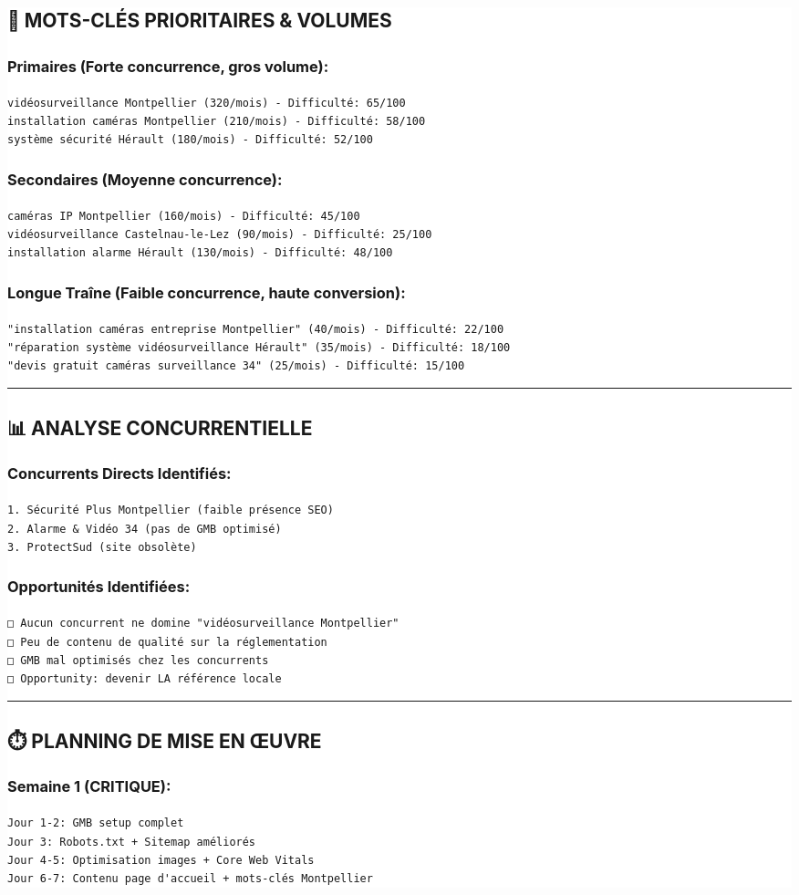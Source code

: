 
## 🎯 MOTS-CLÉS PRIORITAIRES & VOLUMES

### Primaires (Forte concurrence, gros volume):
```
vidéosurveillance Montpellier (320/mois) - Difficulté: 65/100
installation caméras Montpellier (210/mois) - Difficulté: 58/100
système sécurité Hérault (180/mois) - Difficulté: 52/100
```

### Secondaires (Moyenne concurrence):
```
caméras IP Montpellier (160/mois) - Difficulté: 45/100
vidéosurveillance Castelnau-le-Lez (90/mois) - Difficulté: 25/100
installation alarme Hérault (130/mois) - Difficulté: 48/100
```

### Longue Traîne (Faible concurrence, haute conversion):
```
"installation caméras entreprise Montpellier" (40/mois) - Difficulté: 22/100
"réparation système vidéosurveillance Hérault" (35/mois) - Difficulté: 18/100
"devis gratuit caméras surveillance 34" (25/mois) - Difficulté: 15/100
```

---

## 📊 ANALYSE CONCURRENTIELLE

### Concurrents Directs Identifiés:
```
1. Sécurité Plus Montpellier (faible présence SEO)
2. Alarme & Vidéo 34 (pas de GMB optimisé)
3. ProtectSud (site obsolète)
```

### Opportunités Identifiées:
```
□ Aucun concurrent ne domine "vidéosurveillance Montpellier"
□ Peu de contenu de qualité sur la réglementation
□ GMB mal optimisés chez les concurrents
□ Opportunity: devenir LA référence locale
```

---

## ⏱️ PLANNING DE MISE EN ŒUVRE

### Semaine 1 (CRITIQUE):
```
Jour 1-2: GMB setup complet
Jour 3: Robots.txt + Sitemap améliorés
Jour 4-5: Optimisation images + Core Web Vitals
Jour 6-7: Contenu page d'accueil + mots-clés Montpellier
```
